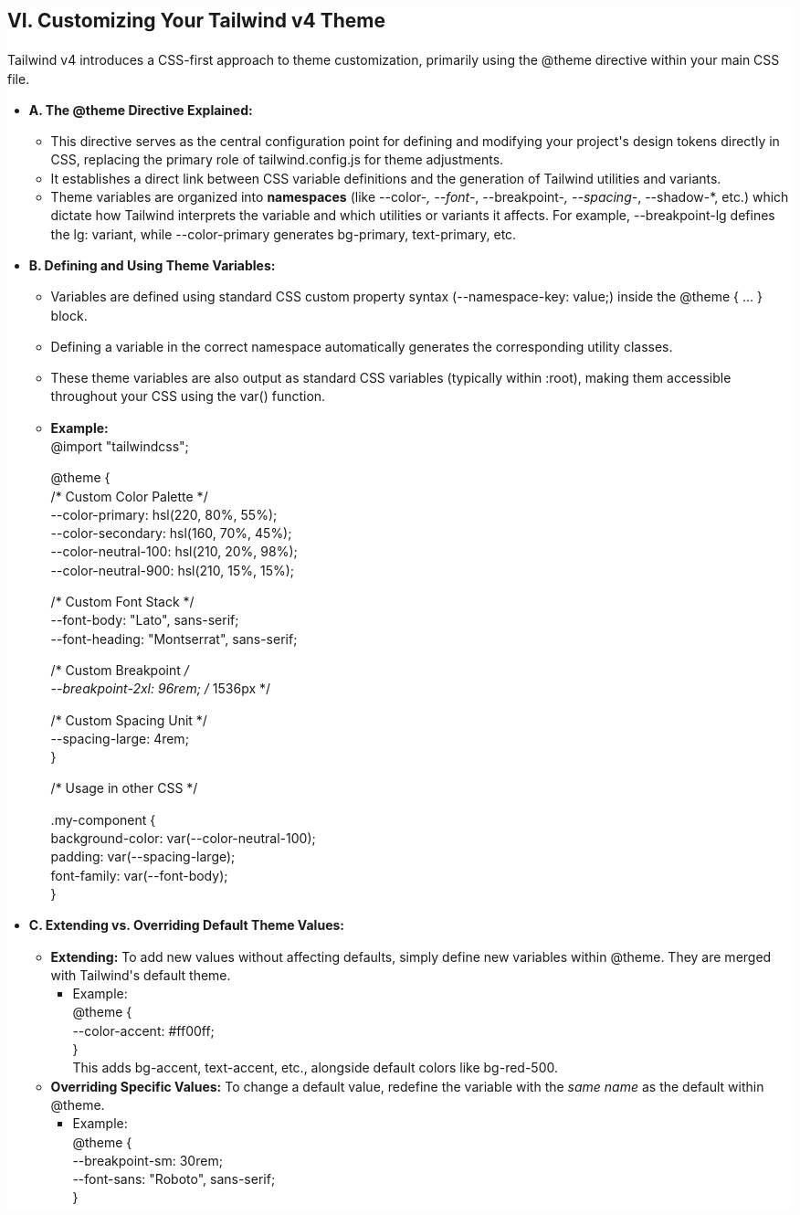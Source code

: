 ## **VI. Customizing Your Tailwind v4 Theme**

Tailwind v4 introduces a CSS-first approach to theme customization, primarily using the @theme directive within your main CSS file.

* **A. The @theme Directive Explained:**  
  * This directive serves as the central configuration point for defining and modifying your project's design tokens directly in CSS, replacing the primary role of tailwind.config.js for theme adjustments.  
  * It establishes a direct link between CSS variable definitions and the generation of Tailwind utilities and variants.  
  * Theme variables are organized into **namespaces** (like --color-*, --font-*, --breakpoint-*, --spacing-*, --shadow-*, etc.) which dictate how Tailwind interprets the variable and which utilities or variants it affects. For example, --breakpoint-lg defines the lg: variant, while --color-primary generates bg-primary, text-primary, etc.

* **B. Defining and Using Theme Variables:**  
  * Variables are defined using standard CSS custom property syntax (--namespace-key: value;) inside the @theme { ... } block.  
  * Defining a variable in the correct namespace automatically generates the corresponding utility classes.  
  * These theme variables are also output as standard CSS variables (typically within :root), making them accessible throughout your CSS using the var() function.  
  * **Example:**  
    @import "tailwindcss";

    @theme {  
      /* Custom Color Palette */  
      --color-primary: hsl(220, 80%, 55%);  
      --color-secondary: hsl(160, 70%, 45%);  
      --color-neutral-100: hsl(210, 20%, 98%);  
      --color-neutral-900: hsl(210, 15%, 15%);

      /* Custom Font Stack */  
      --font-body: "Lato", sans-serif;  
      --font-heading: "Montserrat", sans-serif;

      /* Custom Breakpoint */  
      --breakpoint-2xl: 96rem; /* 1536px */

      /* Custom Spacing Unit */  
      --spacing-large: 4rem;  
    }

    /* Usage in other CSS */

    .my-component {  
      background-color: var(--color-neutral-100);  
      padding: var(--spacing-large);  
      font-family: var(--font-body);  
    }

* **C. Extending vs. Overriding Default Theme Values:**  
  * **Extending:** To add new values without affecting defaults, simply define new variables within @theme. They are merged with Tailwind's default theme.  
    * Example:  
      @theme {  
        --color-accent: #ff00ff;  
      }  
      This adds bg-accent, text-accent, etc., alongside default colors like bg-red-500.
  * **Overriding Specific Values:** To change a default value, redefine the variable with the *same name* as the default within @theme.  
    * Example:  
      @theme {  
        --breakpoint-sm: 30rem;  
        --font-sans: "Roboto", sans-serif;  
      }  